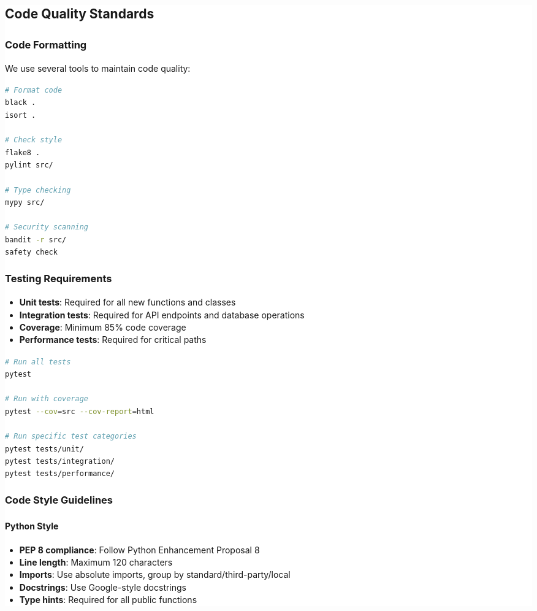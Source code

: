 
## Code Quality Standards

### Code Formatting

We use several tools to maintain code quality:

```bash
# Format code
black .
isort .

# Check style
flake8 .
pylint src/

# Type checking
mypy src/

# Security scanning
bandit -r src/
safety check
```

### Testing Requirements

- **Unit tests**: Required for all new functions and classes
- **Integration tests**: Required for API endpoints and database operations
- **Coverage**: Minimum 85% code coverage
- **Performance tests**: Required for critical paths

```bash
# Run all tests
pytest

# Run with coverage
pytest --cov=src --cov-report=html

# Run specific test categories
pytest tests/unit/
pytest tests/integration/
pytest tests/performance/
```

### Code Style Guidelines

#### Python Style

- **PEP 8 compliance**: Follow Python Enhancement Proposal 8
- **Line length**: Maximum 120 characters
- **Imports**: Use absolute imports, group by standard/third-party/local
- **Docstrings**: Use Google-style docstrings
- **Type hints**: Required for all public functions
